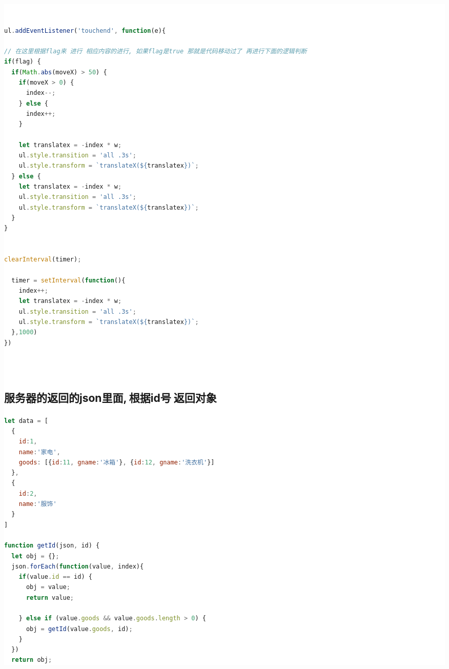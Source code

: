 ```js


ul.addEventListener('touchend', function(e){

// 在这里根据flag来 进行 相应内容的进行, 如果flag是true 那就是代码移动过了 再进行下面的逻辑判断
if(flag) {
  if(Math.abs(moveX) > 50) {
    if(moveX > 0) {
      index--;
    } else {
      index++;
    }
    
    let translatex = -index * w;
    ul.style.transition = 'all .3s';
    ul.style.transform = `translateX(${translatex})`;
  } else {
    let translatex = -index * w;
    ul.style.transition = 'all .3s';
    ul.style.transform = `translateX(${translatex})`;
  }
}


clearInterval(timer);

  timer = setInterval(function(){
    index++;
    let translatex = -index * w;
    ul.style.transition = 'all .3s';
    ul.style.transform = `translateX(${translatex})`;
  },1000)
})
```

<br><br>

## 服务器的返回的json里面, 根据id号 返回对象
```js
let data = [
  {
    id:1,
    name:'家电',
    goods: [{id:11, gname:'冰箱'}, {id:12, gname:'洗衣机'}]
  }, 
  {
    id:2,
    name:'服饰'
  }
]

function getId(json, id) {
  let obj = {};
  json.forEach(function(value, index){
    if(value.id == id) {
      obj = value;
      return value;

    } else if (value.goods && value.goods.length > 0) {
      obj = getId(value.goods, id);
    }
  })
  return obj;
```